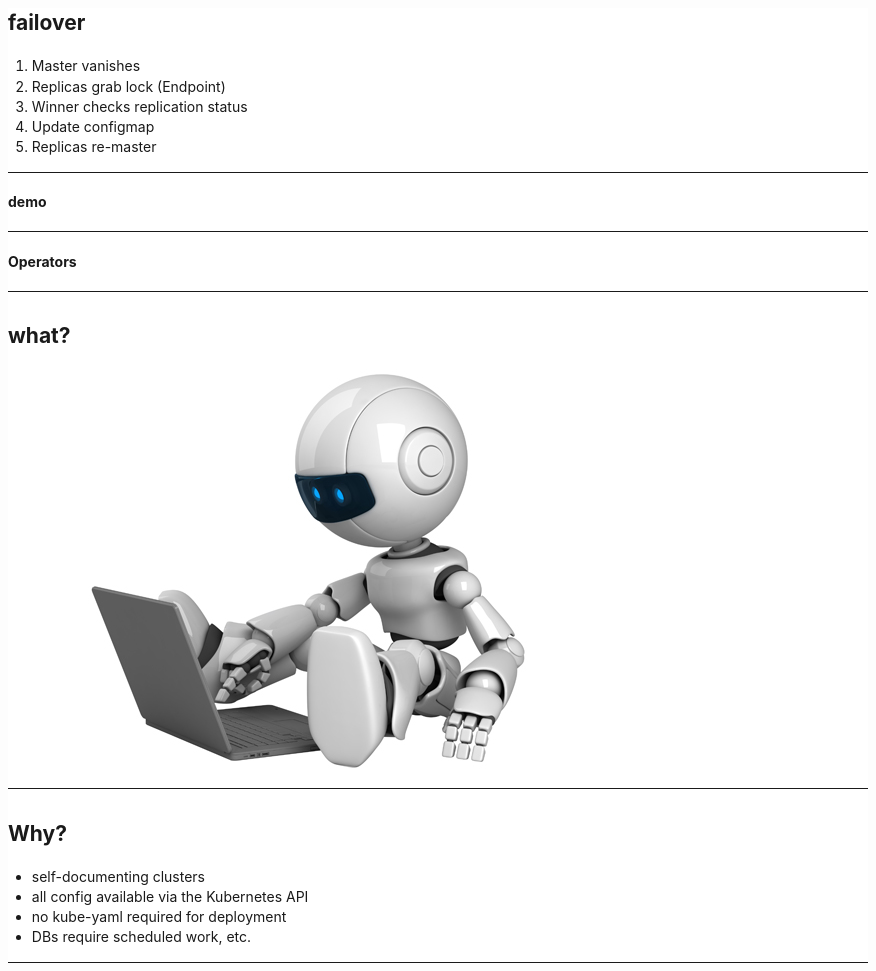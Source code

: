 
## failover

1. Master vanishes
2. Replicas grab lock (Endpoint)
3. Winner checks replication status
4. Update configmap
5. Replicas re-master

---

#### demo

---

#### Operators

---

## what?

![a bot](bot-traffic.jpg)

---

## Why?

* self-documenting clusters
* all config available via the Kubernetes API
* no kube-yaml required for deployment
* DBs require scheduled work, etc.

---